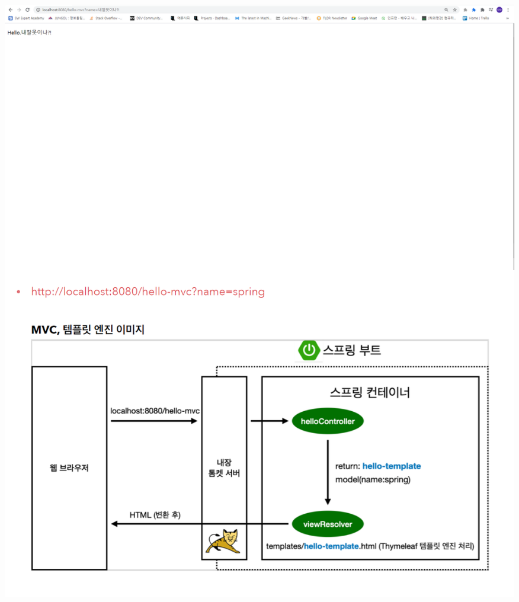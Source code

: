 ![image-20210104181534856](README.assets/image-20210104181534856.png)



![image-20210104181150574](README.assets/image-20210104181150574.png)
